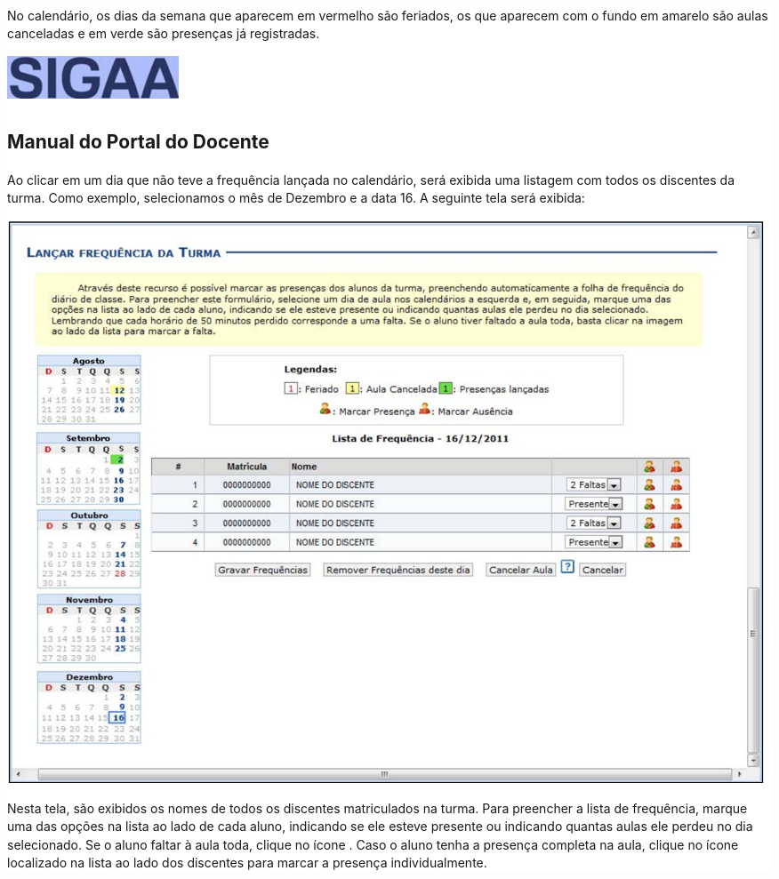No  calendário,  os  dias  da  semana  que  aparecem  em  vermelho  são feriados,  os  que  aparecem  com  o  fundo  em  amarelo  são  aulas canceladas e em verde são presenças já registradas.

![Image](img/imagem_72.png)

## Manual do Portal do Docente

Ao clicar em um dia que não teve a frequência lançada no calendário, será exibida uma listagem com todos os discentes da turma. Como exemplo, selecionamos o mês de Dezembro e a data 16.  A seguinte tela será exibida:

![Image](img/imagem_73.png)

Nesta tela, são exibidos os nomes de todos os discentes matriculados na  turma.  Para  preencher  a  lista  de  frequência,  marque  uma  das opções  na  lista  ao  lado  de  cada  aluno,  indicando  se  ele  esteve presente ou indicando quantas aulas ele perdeu no dia selecionado. Se o aluno faltar à aula toda, clique no ícone . Caso o aluno tenha a presença completa na aula, clique no ícone localizado  na  lista  ao lado dos discentes para marcar a presença individualmente.
